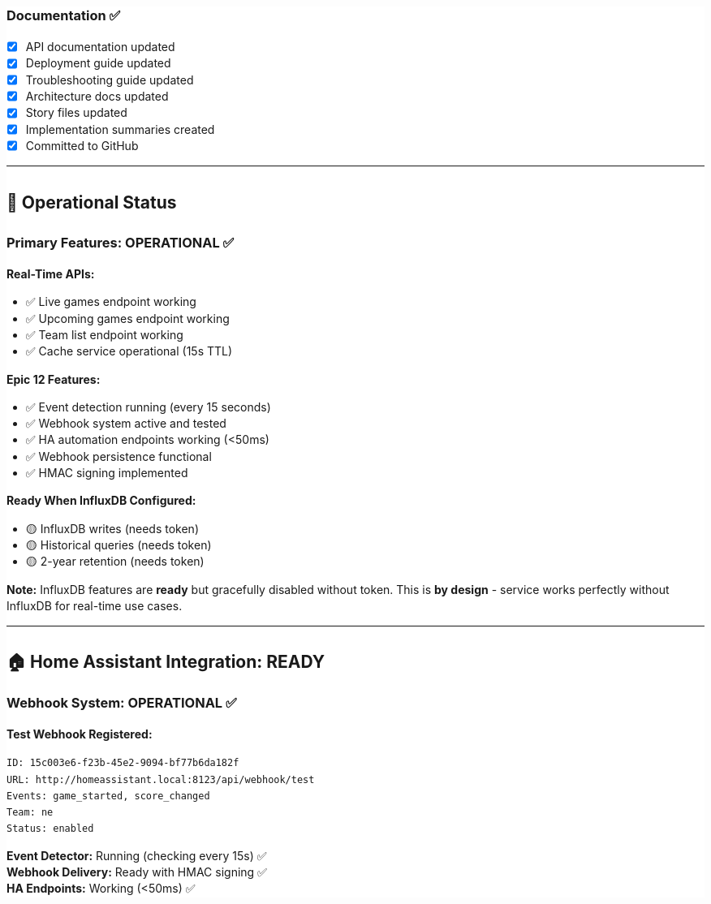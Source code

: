 ### Documentation ✅
- [x] API documentation updated
- [x] Deployment guide updated
- [x] Troubleshooting guide updated
- [x] Architecture docs updated
- [x] Story files updated
- [x] Implementation summaries created
- [x] Committed to GitHub

---

## 🎯 Operational Status

### Primary Features: OPERATIONAL ✅

**Real-Time APIs:**
- ✅ Live games endpoint working
- ✅ Upcoming games endpoint working
- ✅ Team list endpoint working
- ✅ Cache service operational (15s TTL)

**Epic 12 Features:**
- ✅ Event detection running (every 15 seconds)
- ✅ Webhook system active and tested
- ✅ HA automation endpoints working (<50ms)
- ✅ Webhook persistence functional
- ✅ HMAC signing implemented

**Ready When InfluxDB Configured:**
- 🟡 InfluxDB writes (needs token)
- 🟡 Historical queries (needs token)
- 🟡 2-year retention (needs token)

**Note:** InfluxDB features are **ready** but gracefully disabled without token. This is **by design** - service works perfectly without InfluxDB for real-time use cases.

---

## 🏠 Home Assistant Integration: READY

### Webhook System: OPERATIONAL ✅

**Test Webhook Registered:**
```
ID: 15c003e6-f23b-45e2-9094-bf77b6da182f
URL: http://homeassistant.local:8123/api/webhook/test
Events: game_started, score_changed
Team: ne
Status: enabled
```

**Event Detector:** Running (checking every 15s) ✅  
**Webhook Delivery:** Ready with HMAC signing ✅  
**HA Endpoints:** Working (<50ms) ✅

